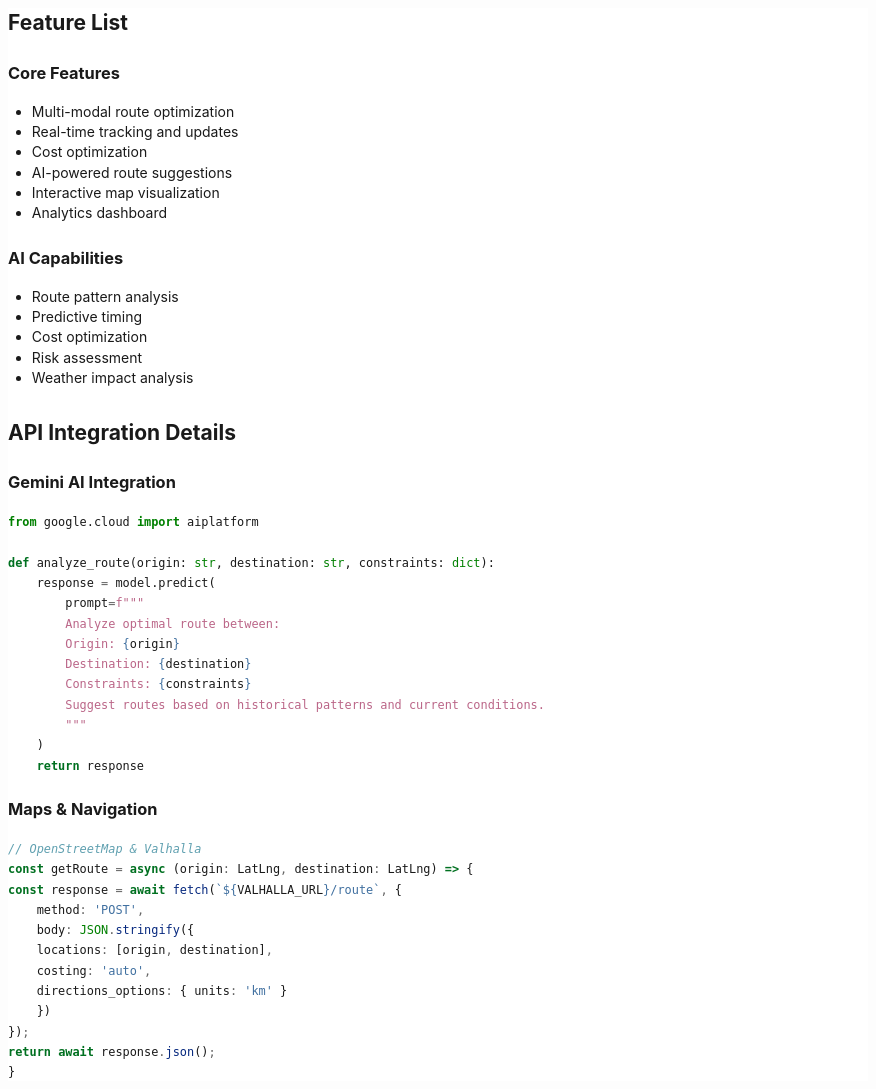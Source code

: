 ## Feature List

### Core Features
- Multi-modal route optimization
- Real-time tracking and updates
- Cost optimization
- AI-powered route suggestions
- Interactive map visualization
- Analytics dashboard

### AI Capabilities
- Route pattern analysis
- Predictive timing
- Cost optimization
- Risk assessment
- Weather impact analysis

## API Integration Details

### Gemini AI Integration
```python
from google.cloud import aiplatform

def analyze_route(origin: str, destination: str, constraints: dict):
    response = model.predict(
        prompt=f"""
        Analyze optimal route between:
        Origin: {origin}
        Destination: {destination}
        Constraints: {constraints}
        Suggest routes based on historical patterns and current conditions.
        """
    )
    return response
```

### Maps & Navigation
```typescript
// OpenStreetMap & Valhalla
const getRoute = async (origin: LatLng, destination: LatLng) => {
const response = await fetch(`${VALHALLA_URL}/route`, {
    method: 'POST',
    body: JSON.stringify({
    locations: [origin, destination],
    costing: 'auto',
    directions_options: { units: 'km' }
    })
});
return await response.json();
}
```
